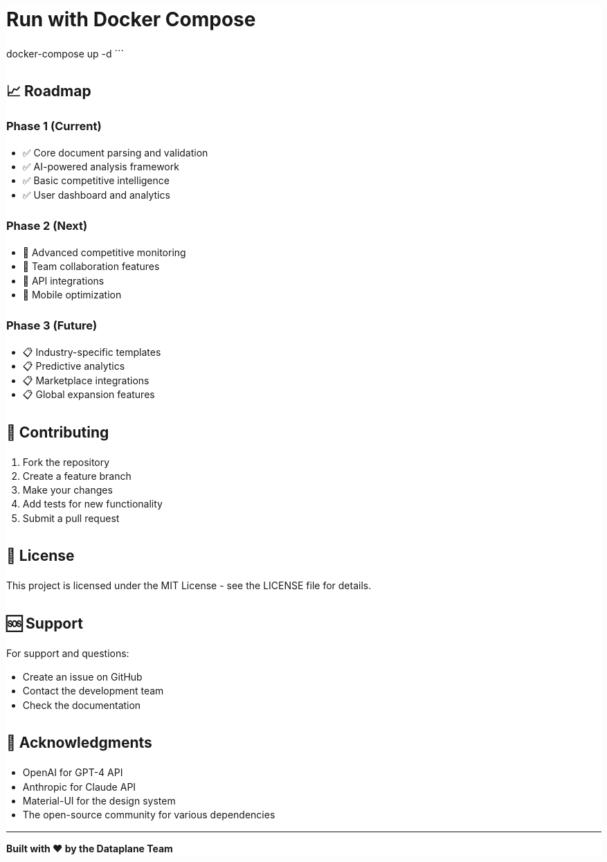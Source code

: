 # Run with Docker Compose
docker-compose up -d
\`\`\`

## 📈 Roadmap

### Phase 1 (Current)
- ✅ Core document parsing and validation
- ✅ AI-powered analysis framework
- ✅ Basic competitive intelligence
- ✅ User dashboard and analytics

### Phase 2 (Next)
- 🔄 Advanced competitive monitoring
- 🔄 Team collaboration features
- 🔄 API integrations
- 🔄 Mobile optimization

### Phase 3 (Future)
- 📋 Industry-specific templates
- 📋 Predictive analytics
- 📋 Marketplace integrations
- 📋 Global expansion features

## 🤝 Contributing

1. Fork the repository
2. Create a feature branch
3. Make your changes
4. Add tests for new functionality
5. Submit a pull request

## 📄 License

This project is licensed under the MIT License - see the LICENSE file for details.

## 🆘 Support

For support and questions:
- Create an issue on GitHub
- Contact the development team
- Check the documentation

## 🙏 Acknowledgments

- OpenAI for GPT-4 API
- Anthropic for Claude API
- Material-UI for the design system
- The open-source community for various dependencies

---

**Built with ❤️ by the Dataplane Team**
